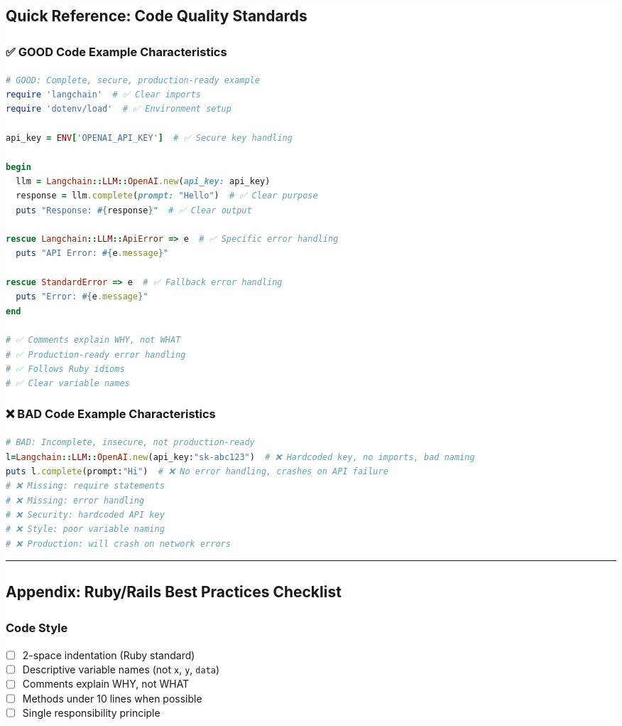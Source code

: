 
## Quick Reference: Code Quality Standards

### ✅ GOOD Code Example Characteristics

```ruby
# GOOD: Complete, secure, production-ready example
require 'langchain'  # ✅ Clear imports
require 'dotenv/load'  # ✅ Environment setup

api_key = ENV['OPENAI_API_KEY']  # ✅ Secure key handling

begin
  llm = Langchain::LLM::OpenAI.new(api_key: api_key)
  response = llm.complete(prompt: "Hello")  # ✅ Clear purpose
  puts "Response: #{response}"  # ✅ Clear output

rescue Langchain::LLM::ApiError => e  # ✅ Specific error handling
  puts "API Error: #{e.message}"

rescue StandardError => e  # ✅ Fallback error handling
  puts "Error: #{e.message}"
end

# ✅ Comments explain WHY, not WHAT
# ✅ Production-ready error handling
# ✅ Follows Ruby idioms
# ✅ Clear variable names
```

### ❌ BAD Code Example Characteristics

```ruby
# BAD: Incomplete, insecure, not production-ready
l=Langchain::LLM::OpenAI.new(api_key:"sk-abc123")  # ❌ Hardcoded key, no imports, bad naming
puts l.complete(prompt:"Hi")  # ❌ No error handling, crashes on API failure
# ❌ Missing: require statements
# ❌ Missing: error handling
# ❌ Security: hardcoded API key
# ❌ Style: poor variable naming
# ❌ Production: will crash on network errors
```

---

## Appendix: Ruby/Rails Best Practices Checklist

### Code Style
- [ ] 2-space indentation (Ruby standard)
- [ ] Descriptive variable names (not `x`, `y`, `data`)
- [ ] Comments explain WHY, not WHAT
- [ ] Methods under 10 lines when possible
- [ ] Single responsibility principle
